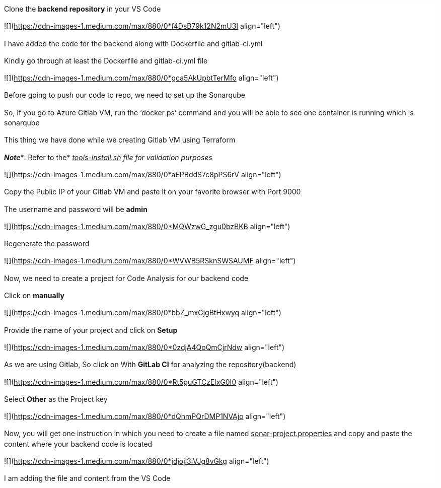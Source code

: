 Clone the **backend repository** in your VS Code

![](https://cdn-images-1.medium.com/max/880/0*f4DsB79k12N2mU3I align="left")

I have added the code for the backend along with Dockerfile and gitlab-ci.yml

Kindly go through at least the Dockerfile and gitlab-ci.yml file

![](https://cdn-images-1.medium.com/max/880/0*gca5AkUpbtTerMfo align="left")

Before going to push our code to repo, we need to set up the Sonarqube

So, If you go to Azure Gitlab VM, run the ‘docker ps’ command and you will be able to see one container is running which is sonarqube

This thing we have done while we creating Gitlab VM using Terraform

***Note****: Refer to the* [*tools-install.sh*](http://tools-install.sh) *file for validation purposes*

![](https://cdn-images-1.medium.com/max/880/0*aEPBddS7c8pPS6rV align="left")

Copy the Public IP of your Gitlab VM and paste it on your favorite browser with Port 9000

The username and password will be **admin**

![](https://cdn-images-1.medium.com/max/880/0*MQWzwG_zgu0bzBKB align="left")

Regenerate the password

![](https://cdn-images-1.medium.com/max/880/0*WVWB5RSknSWSAUMF align="left")

Now, we need to create a project for Code Analysis for our backend code

Click on **manually**

![](https://cdn-images-1.medium.com/max/880/0*bbZ_mxGjgBtHxwyq align="left")

Provide the name of your project and click on **Setup**

![](https://cdn-images-1.medium.com/max/880/0*0zdjA4QoQmCjrNdw align="left")

As we are using Gitlab, So click on With **GitLab CI** for analyzing the repository(backend)

![](https://cdn-images-1.medium.com/max/880/0*Rt5guGTCzElxG0I0 align="left")

Select **Other** as the Project key

![](https://cdn-images-1.medium.com/max/880/0*dQhmPQrDMP1NVAjo align="left")

Now, you will get one instruction in which you need to create a file named [sonar-project.properties](http://sonar-project.properties) and copy and paste the content where your backend code is located

![](https://cdn-images-1.medium.com/max/880/0*jdjojl3iVJg8vGkg align="left")

I am adding the file and content from the VS Code
